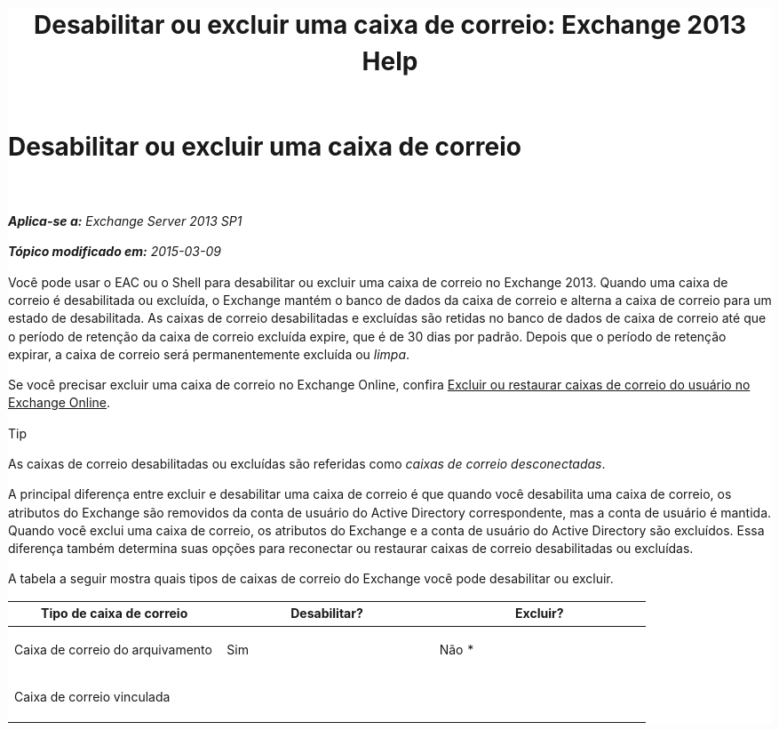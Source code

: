 ﻿---
title: 'Desabilitar ou excluir uma caixa de correio: Exchange 2013 Help'
TOCTitle: Desabilitar ou excluir uma caixa de correio
ms:assetid: 31ad25d6-2942-4fd9-aecb-cdf9654163d2
ms:mtpsurl: https://technet.microsoft.com/pt-br/library/JJ863434(v=EXCHG.150)
ms:contentKeyID: 50556180
ms.date: 01/10/2018
mtps_version: v=EXCHG.150
ms.translationtype: HT
---

# Desabilitar ou excluir uma caixa de correio

 

_**Aplica-se a:** Exchange Server 2013 SP1_

_**Tópico modificado em:** 2015-03-09_

Você pode usar o EAC ou o Shell para desabilitar ou excluir uma caixa de correio no Exchange 2013. Quando uma caixa de correio é desabilitada ou excluída, o Exchange mantém o banco de dados da caixa de correio e alterna a caixa de correio para um estado de desabilitada. As caixas de correio desabilitadas e excluídas são retidas no banco de dados de caixa de correio até que o período de retenção da caixa de correio excluída expire, que é de 30 dias por padrão. Depois que o período de retenção expirar, a caixa de correio será permanentemente excluída ou *limpa*.

Se você precisar excluir uma caixa de correio no Exchange Online, confira [Excluir ou restaurar caixas de correio do usuário no Exchange Online](https://technet.microsoft.com/pt-br/library/dn186233\(v=exchg.150\)).


> [!TIP]
> As caixas de correio desabilitadas ou excluídas são referidas como <EM>caixas de correio desconectadas</EM>.



A principal diferença entre excluir e desabilitar uma caixa de correio é que quando você desabilita uma caixa de correio, os atributos do Exchange são removidos da conta de usuário do Active Directory correspondente, mas a conta de usuário é mantida. Quando você exclui uma caixa de correio, os atributos do Exchange e a conta de usuário do Active Directory são excluídos. Essa diferença também determina suas opções para reconectar ou restaurar caixas de correio desabilitadas ou excluídas.

A tabela a seguir mostra quais tipos de caixas de correio do Exchange você pode desabilitar ou excluir.


<table>
<colgroup>
<col style="width: 33%" />
<col style="width: 33%" />
<col style="width: 33%" />
</colgroup>
<thead>
<tr class="header">
<th>Tipo de caixa de correio</th>
<th>Desabilitar?</th>
<th>Excluir?</th>
</tr>
</thead>
<tbody>
<tr class="odd">
<td><p>Caixa de correio do arquivamento</p></td>
<td><p>Sim</p></td>
<td><p>Não *</p></td>
</tr>
<tr class="even">
<td><p>Caixa de correio vinculada</p></td>